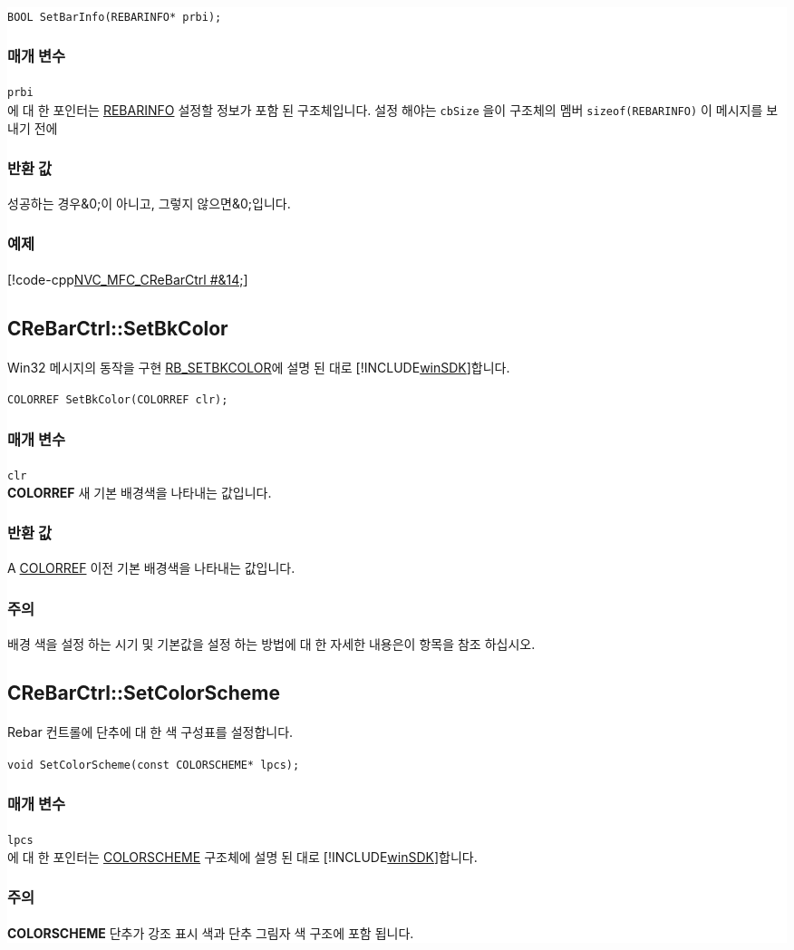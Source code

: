 ```  
BOOL SetBarInfo(REBARINFO* prbi);
```  
  
### <a name="parameters"></a>매개 변수  
 `prbi`  
 에 대 한 포인터는 [REBARINFO](http://msdn.microsoft.com/library/windows/desktop/bb774395) 설정할 정보가 포함 된 구조체입니다. 설정 해야는 `cbSize` 을이 구조체의 멤버 `sizeof(REBARINFO)` 이 메시지를 보내기 전에  
  
### <a name="return-value"></a>반환 값  
 성공하는 경우&0;이 아니고, 그렇지 않으면&0;입니다.  
  
### <a name="example"></a>예제  
 [!code-cpp[NVC_MFC_CReBarCtrl #&14;](../../mfc/reference/codesnippet/cpp/crebarctrl-class_14.cpp)]  
  
##  <a name="a-namesetbkcolora--crebarctrlsetbkcolor"></a><a name="setbkcolor"></a>CReBarCtrl::SetBkColor  
 Win32 메시지의 동작을 구현 [RB_SETBKCOLOR](http://msdn.microsoft.com/library/windows/desktop/bb774515)에 설명 된 대로 [!INCLUDE[winSDK](../../atl/includes/winsdk_md.md)]합니다.  
  
```  
COLORREF SetBkColor(COLORREF clr);
```  
  
### <a name="parameters"></a>매개 변수  
 `clr`  
 **COLORREF** 새 기본 배경색을 나타내는 값입니다.  
  
### <a name="return-value"></a>반환 값  
 A [COLORREF](http://msdn.microsoft.com/library/windows/desktop/dd183449) 이전 기본 배경색을 나타내는 값입니다.  
  
### <a name="remarks"></a>주의  
 배경 색을 설정 하는 시기 및 기본값을 설정 하는 방법에 대 한 자세한 내용은이 항목을 참조 하십시오.  
  
##  <a name="a-namesetcolorschemea--crebarctrlsetcolorscheme"></a><a name="setcolorscheme"></a>CReBarCtrl::SetColorScheme  
 Rebar 컨트롤에 단추에 대 한 색 구성표를 설정합니다.  
  
```  
void SetColorScheme(const COLORSCHEME* lpcs);
```  
  
### <a name="parameters"></a>매개 변수  
 `lpcs`  
 에 대 한 포인터는 [COLORSCHEME](http://msdn.microsoft.com/library/windows/desktop/bb775502) 구조체에 설명 된 대로 [!INCLUDE[winSDK](../../atl/includes/winsdk_md.md)]합니다.  
  
### <a name="remarks"></a>주의  
 **COLORSCHEME** 단추가 강조 표시 색과 단추 그림자 색 구조에 포함 됩니다.  
  
